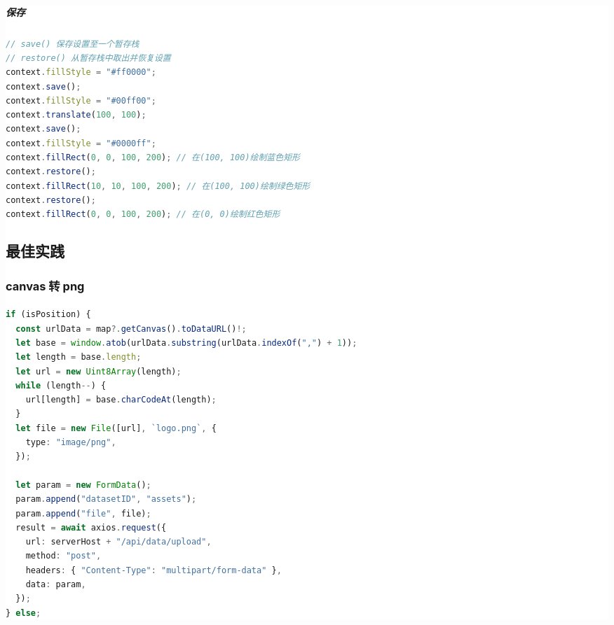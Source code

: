 ##### 保存

```typescript
// save() 保存设置至一个暂存栈
// restore() 从暂存栈中取出并恢复设置
context.fillStyle = "#ff0000";
context.save();
context.fillStyle = "#00ff00";
context.translate(100, 100);
context.save();
context.fillStyle = "#0000ff";
context.fillRect(0, 0, 100, 200); // 在(100, 100)绘制蓝色矩形
context.restore();
context.fillRect(10, 10, 100, 200); // 在(100, 100)绘制绿色矩形
context.restore();
context.fillRect(0, 0, 100, 200); // 在(0, 0)绘制红色矩形
```

## 最佳实践

### canvas 转 png

```typescript
if (isPosition) {
  const urlData = map?.getCanvas().toDataURL()!;
  let base = window.atob(urlData.substring(urlData.indexOf(",") + 1));
  let length = base.length;
  let url = new Uint8Array(length);
  while (length--) {
    url[length] = base.charCodeAt(length);
  }
  let file = new File([url], `logo.png`, {
    type: "image/png",
  });

  let param = new FormData();
  param.append("datasetID", "assets");
  param.append("file", file);
  result = await axios.request({
    url: serverHost + "/api/data/upload",
    method: "post",
    headers: { "Content-Type": "multipart/form-data" },
    data: param,
  });
} else;
```
